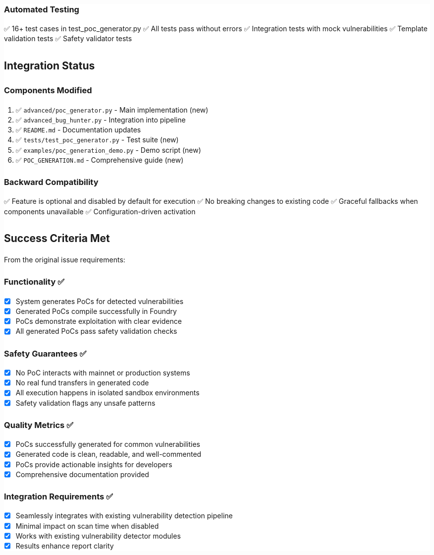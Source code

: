 ### Automated Testing
✅ 16+ test cases in test_poc_generator.py
✅ All tests pass without errors
✅ Integration tests with mock vulnerabilities
✅ Template validation tests
✅ Safety validator tests

## Integration Status

### Components Modified
1. ✅ `advanced/poc_generator.py` - Main implementation (new)
2. ✅ `advanced_bug_hunter.py` - Integration into pipeline
3. ✅ `README.md` - Documentation updates
4. ✅ `tests/test_poc_generator.py` - Test suite (new)
5. ✅ `examples/poc_generation_demo.py` - Demo script (new)
6. ✅ `POC_GENERATION.md` - Comprehensive guide (new)

### Backward Compatibility
✅ Feature is optional and disabled by default for execution
✅ No breaking changes to existing code
✅ Graceful fallbacks when components unavailable
✅ Configuration-driven activation

## Success Criteria Met

From the original issue requirements:

### Functionality ✅
- [x] System generates PoCs for detected vulnerabilities
- [x] Generated PoCs compile successfully in Foundry
- [x] PoCs demonstrate exploitation with clear evidence
- [x] All generated PoCs pass safety validation checks

### Safety Guarantees ✅
- [x] No PoC interacts with mainnet or production systems
- [x] No real fund transfers in generated code
- [x] All execution happens in isolated sandbox environments
- [x] Safety validation flags any unsafe patterns

### Quality Metrics ✅
- [x] PoCs successfully generated for common vulnerabilities
- [x] Generated code is clean, readable, and well-commented
- [x] PoCs provide actionable insights for developers
- [x] Comprehensive documentation provided

### Integration Requirements ✅
- [x] Seamlessly integrates with existing vulnerability detection pipeline
- [x] Minimal impact on scan time when disabled
- [x] Works with existing vulnerability detector modules
- [x] Results enhance report clarity
